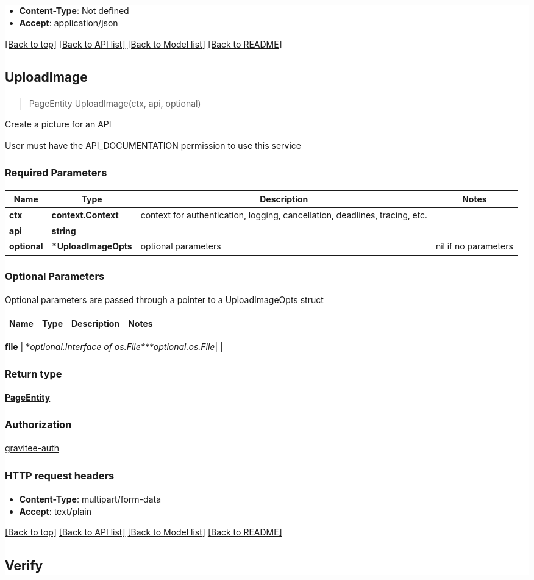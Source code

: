 - **Content-Type**: Not defined
- **Accept**: application/json

[[Back to top]](#) [[Back to API list]](../README.md#documentation-for-api-endpoints)
[[Back to Model list]](../README.md#documentation-for-models)
[[Back to README]](../README.md)


## UploadImage

> PageEntity UploadImage(ctx, api, optional)

Create a picture for an API

User must have the API_DOCUMENTATION permission to use this service

### Required Parameters


Name | Type | Description  | Notes
------------- | ------------- | ------------- | -------------
**ctx** | **context.Context** | context for authentication, logging, cancellation, deadlines, tracing, etc.
**api** | **string**|  | 
 **optional** | ***UploadImageOpts** | optional parameters | nil if no parameters

### Optional Parameters

Optional parameters are passed through a pointer to a UploadImageOpts struct


Name | Type | Description  | Notes
------------- | ------------- | ------------- | -------------

 **file** | **optional.Interface of *os.File****optional.*os.File**|  | 

### Return type

[**PageEntity**](PageEntity.md)

### Authorization

[gravitee-auth](../README.md#gravitee-auth)

### HTTP request headers

- **Content-Type**: multipart/form-data
- **Accept**: text/plain

[[Back to top]](#) [[Back to API list]](../README.md#documentation-for-api-endpoints)
[[Back to Model list]](../README.md#documentation-for-models)
[[Back to README]](../README.md)


## Verify
